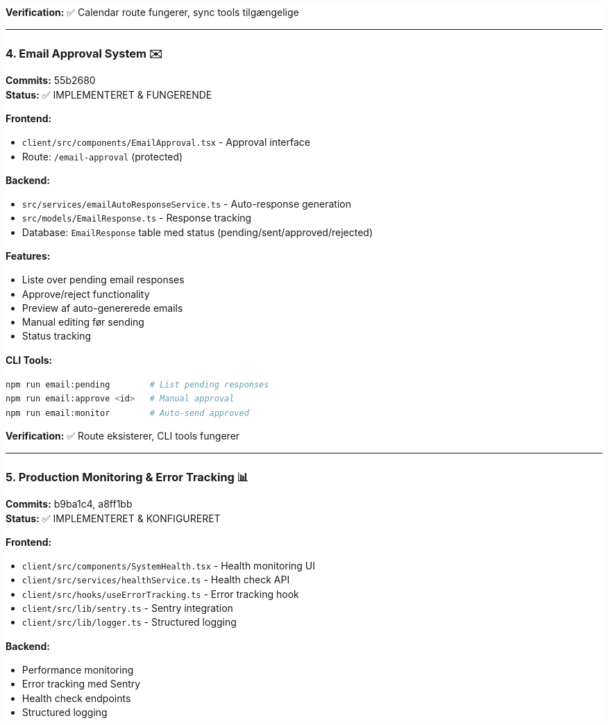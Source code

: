 **Verification:** ✅ Calendar route fungerer, sync tools tilgængelige

---

### 4. **Email Approval System** ✉️

**Commits:** 55b2680  
**Status:** ✅ IMPLEMENTERET & FUNGERENDE

**Frontend:**

- `client/src/components/EmailApproval.tsx` - Approval interface
- Route: `/email-approval` (protected)

**Backend:**

- `src/services/emailAutoResponseService.ts` - Auto-response generation
- `src/models/EmailResponse.ts` - Response tracking
- Database: `EmailResponse` table med status (pending/sent/approved/rejected)

**Features:**

- Liste over pending email responses
- Approve/reject functionality
- Preview af auto-genererede emails
- Manual editing før sending
- Status tracking

**CLI Tools:**
```bash
npm run email:pending        # List pending responses
npm run email:approve <id>   # Manual approval
npm run email:monitor        # Auto-send approved
```

**Verification:** ✅ Route eksisterer, CLI tools fungerer

---

### 5. **Production Monitoring & Error Tracking** 📊

**Commits:** b9ba1c4, a8ff1bb  
**Status:** ✅ IMPLEMENTERET & KONFIGURERET

**Frontend:**

- `client/src/components/SystemHealth.tsx` - Health monitoring UI
- `client/src/services/healthService.ts` - Health check API
- `client/src/hooks/useErrorTracking.ts` - Error tracking hook
- `client/src/lib/sentry.ts` - Sentry integration
- `client/src/lib/logger.ts` - Structured logging

**Backend:**

- Performance monitoring
- Error tracking med Sentry
- Health check endpoints
- Structured logging
